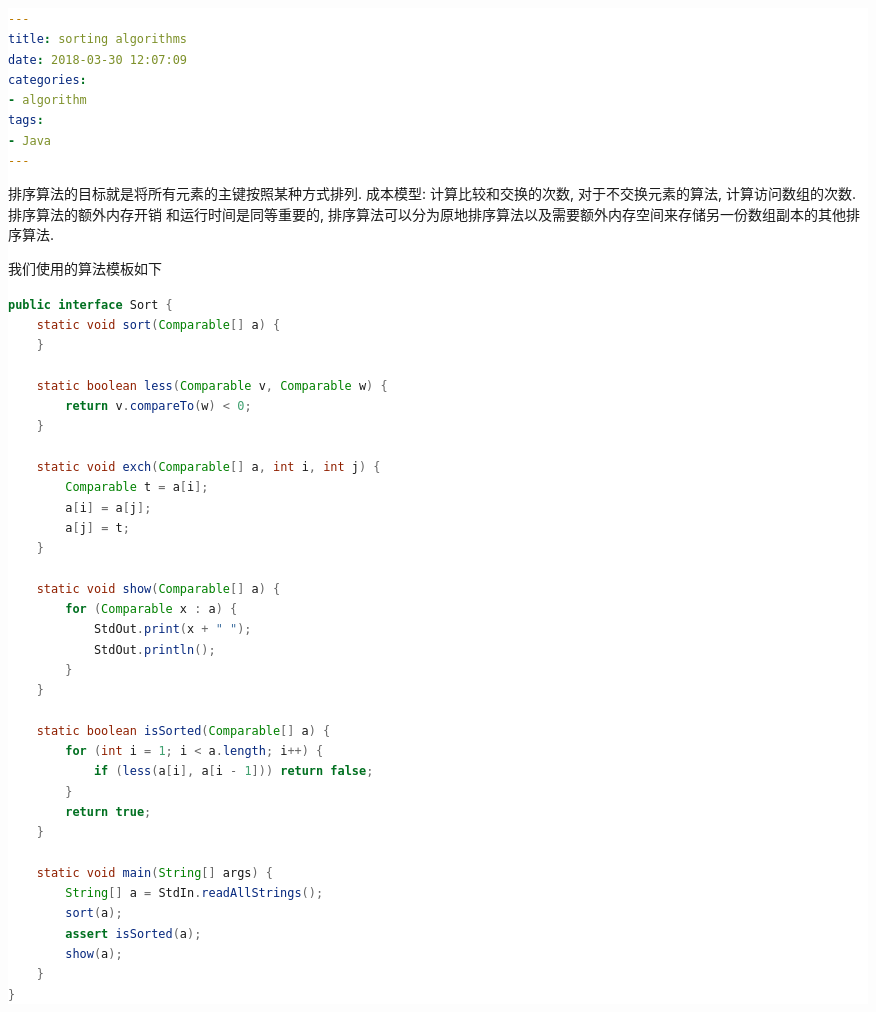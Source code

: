 ```yaml
---
title: sorting algorithms
date: 2018-03-30 12:07:09
categories:
- algorithm
tags:
- Java
---
```

排序算法的目标就是将所有元素的主键按照某种方式排列. 成本模型: 计算比较和交换的次数, 对于不交换元素的算法, 计算访问数组的次数. 排序算法的额外内存开销
和运行时间是同等重要的, 排序算法可以分为原地排序算法以及需要额外内存空间来存储另一份数组副本的其他排序算法.


我们使用的算法模板如下
```java
public interface Sort {
    static void sort(Comparable[] a) {
    }

    static boolean less(Comparable v, Comparable w) {
        return v.compareTo(w) < 0;
    }

    static void exch(Comparable[] a, int i, int j) {
        Comparable t = a[i];
        a[i] = a[j];
        a[j] = t;
    }

    static void show(Comparable[] a) {
        for (Comparable x : a) {
            StdOut.print(x + " ");
            StdOut.println();
        }
    }

    static boolean isSorted(Comparable[] a) {
        for (int i = 1; i < a.length; i++) {
            if (less(a[i], a[i - 1])) return false;
        }
        return true;
    }

    static void main(String[] args) {
        String[] a = StdIn.readAllStrings();
        sort(a);
        assert isSorted(a);
        show(a);
    }
}
```
